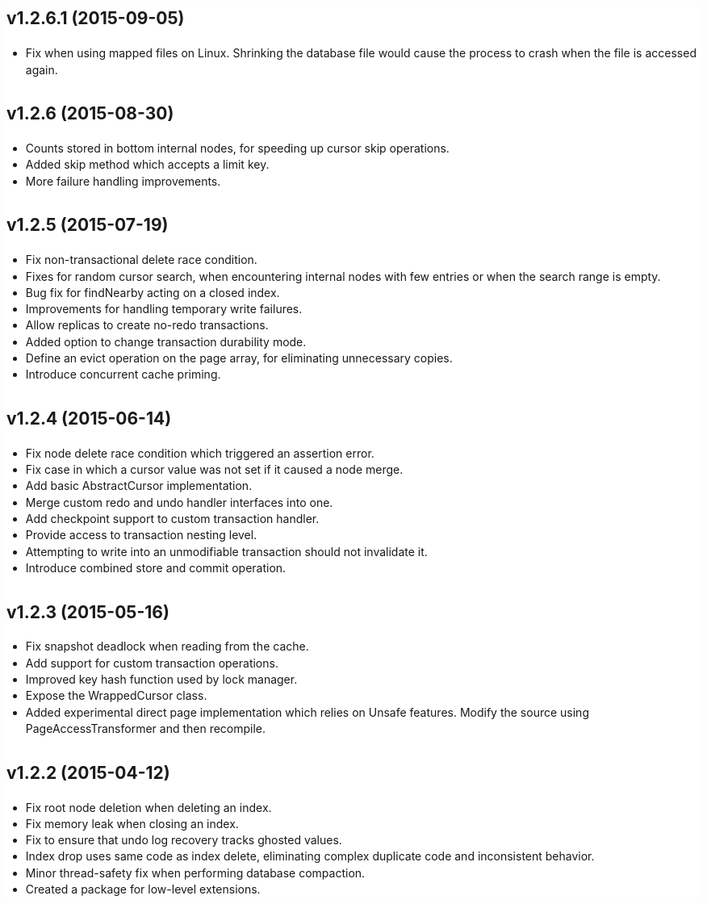 v1.2.6.1 (2015-09-05)
--------
* Fix when using mapped files on Linux. Shrinking the database file would cause the process to
  crash when the file is accessed again.

v1.2.6 (2015-08-30)
------
* Counts stored in bottom internal nodes, for speeding up cursor skip operations.
* Added skip method which accepts a limit key.
* More failure handling improvements.

v1.2.5 (2015-07-19)
------
* Fix non-transactional delete race condition.
* Fixes for random cursor search, when encountering internal nodes with few entries or when
  the search range is empty.
* Bug fix for findNearby acting on a closed index.
* Improvements for handling temporary write failures.
* Allow replicas to create no-redo transactions.
* Added option to change transaction durability mode.
* Define an evict operation on the page array, for eliminating unnecessary copies.
* Introduce concurrent cache priming.

v1.2.4 (2015-06-14)
------
* Fix node delete race condition which triggered an assertion error.
* Fix case in which a cursor value was not set if it caused a node merge.
* Add basic AbstractCursor implementation.
* Merge custom redo and undo handler interfaces into one.
* Add checkpoint support to custom transaction handler.
* Provide access to transaction nesting level.
* Attempting to write into an unmodifiable transaction should not invalidate it.
* Introduce combined store and commit operation.

v1.2.3 (2015-05-16)
------
* Fix snapshot deadlock when reading from the cache.
* Add support for custom transaction operations.
* Improved key hash function used by lock manager.
* Expose the WrappedCursor class.
* Added experimental direct page implementation which relies on Unsafe features. Modify
  the source using PageAccessTransformer and then recompile.

v1.2.2 (2015-04-12)
------
* Fix root node deletion when deleting an index.
* Fix memory leak when closing an index.
* Fix to ensure that undo log recovery tracks ghosted values.
* Index drop uses same code as index delete, eliminating complex duplicate code and
  inconsistent behavior.
* Minor thread-safety fix when performing database compaction.
* Created a package for low-level extensions.
